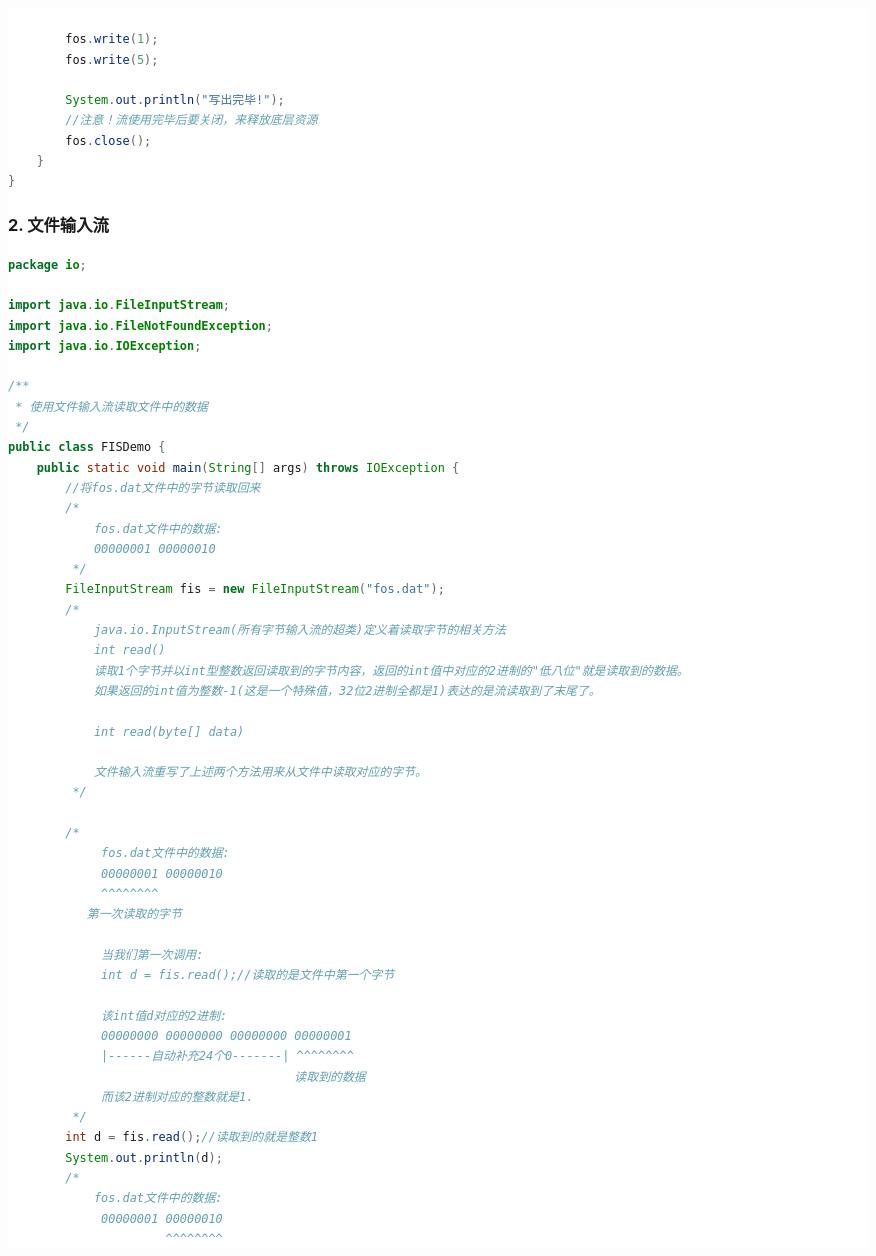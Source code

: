 ```java

        fos.write(1);
        fos.write(5);

        System.out.println("写出完毕!");
        //注意！流使用完毕后要关闭，来释放底层资源
        fos.close();
    }
}
```

### 2. 文件输入流

```java
package io;

import java.io.FileInputStream;
import java.io.FileNotFoundException;
import java.io.IOException;

/**
 * 使用文件输入流读取文件中的数据
 */
public class FISDemo {
    public static void main(String[] args) throws IOException {
        //将fos.dat文件中的字节读取回来
        /*
            fos.dat文件中的数据:
            00000001 00000010
         */
        FileInputStream fis = new FileInputStream("fos.dat");
        /*
            java.io.InputStream(所有字节输入流的超类)定义着读取字节的相关方法
            int read()
            读取1个字节并以int型整数返回读取到的字节内容，返回的int值中对应的2进制的"低八位"就是读取到的数据。
            如果返回的int值为整数-1(这是一个特殊值，32位2进制全都是1)表达的是流读取到了末尾了。

            int read(byte[] data)

            文件输入流重写了上述两个方法用来从文件中读取对应的字节。
         */

        /*
             fos.dat文件中的数据:
             00000001 00000010
             ^^^^^^^^
           第一次读取的字节

             当我们第一次调用:
             int d = fis.read();//读取的是文件中第一个字节

             该int值d对应的2进制:
             00000000 00000000 00000000 00000001
             |------自动补充24个0-------| ^^^^^^^^
                                        读取到的数据
             而该2进制对应的整数就是1.
         */
        int d = fis.read();//读取到的就是整数1
        System.out.println(d);
        /*
            fos.dat文件中的数据:
             00000001 00000010
                      ^^^^^^^^
```